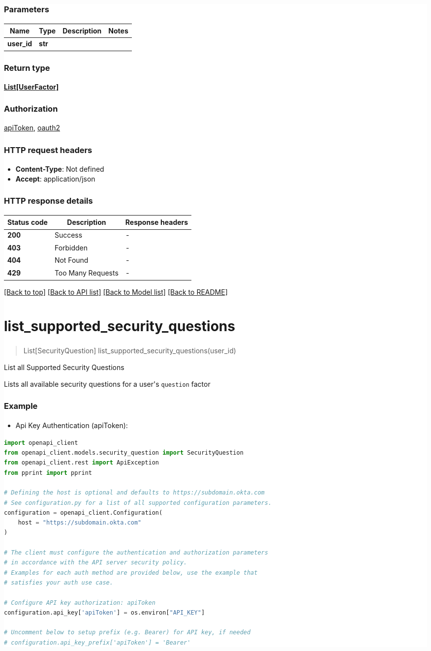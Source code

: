 

### Parameters


Name | Type | Description  | Notes
------------- | ------------- | ------------- | -------------
 **user_id** | **str**|  | 

### Return type

[**List[UserFactor]**](UserFactor.md)

### Authorization

[apiToken](../README.md#apiToken), [oauth2](../README.md#oauth2)

### HTTP request headers

 - **Content-Type**: Not defined
 - **Accept**: application/json

### HTTP response details

| Status code | Description | Response headers |
|-------------|-------------|------------------|
**200** | Success |  -  |
**403** | Forbidden |  -  |
**404** | Not Found |  -  |
**429** | Too Many Requests |  -  |

[[Back to top]](#) [[Back to API list]](../README.md#documentation-for-api-endpoints) [[Back to Model list]](../README.md#documentation-for-models) [[Back to README]](../README.md)

# **list_supported_security_questions**
> List[SecurityQuestion] list_supported_security_questions(user_id)

List all Supported Security Questions

Lists all available security questions for a user's `question` factor

### Example

* Api Key Authentication (apiToken):

```python
import openapi_client
from openapi_client.models.security_question import SecurityQuestion
from openapi_client.rest import ApiException
from pprint import pprint

# Defining the host is optional and defaults to https://subdomain.okta.com
# See configuration.py for a list of all supported configuration parameters.
configuration = openapi_client.Configuration(
    host = "https://subdomain.okta.com"
)

# The client must configure the authentication and authorization parameters
# in accordance with the API server security policy.
# Examples for each auth method are provided below, use the example that
# satisfies your auth use case.

# Configure API key authorization: apiToken
configuration.api_key['apiToken'] = os.environ["API_KEY"]

# Uncomment below to setup prefix (e.g. Bearer) for API key, if needed
# configuration.api_key_prefix['apiToken'] = 'Bearer'
```